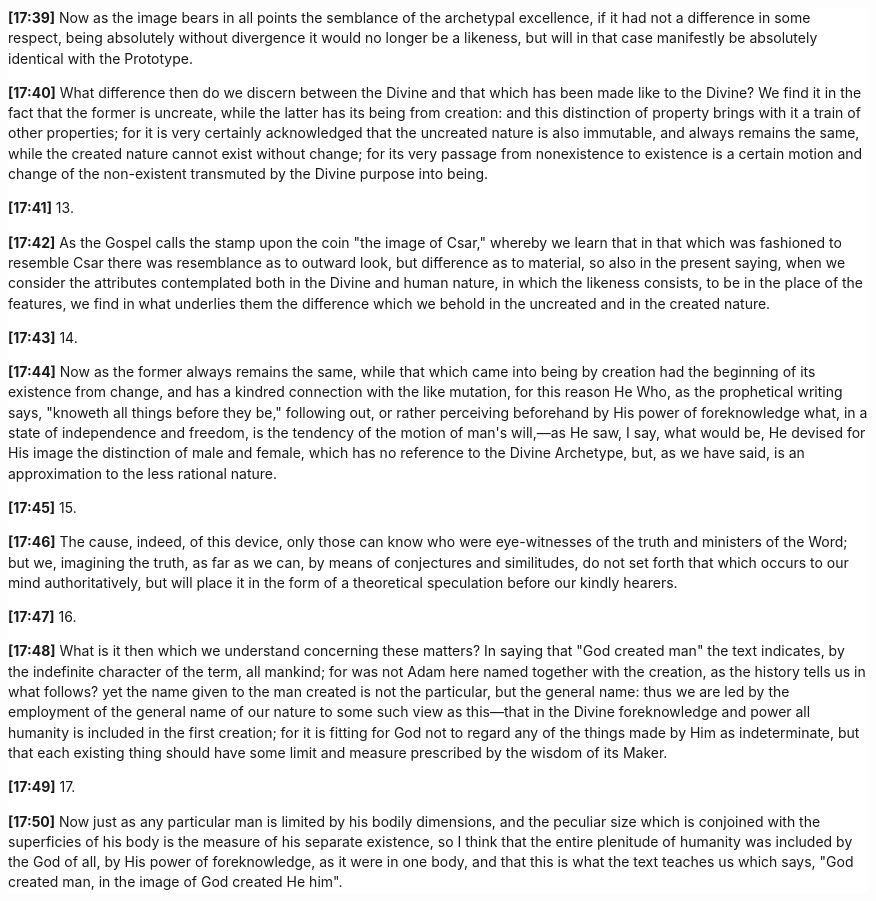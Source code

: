 **[17:39]** Now as the image bears in all points the semblance of the archetypal excellence, if it had not a difference in some respect, being absolutely without divergence it would no longer be a likeness, but will in that case manifestly be absolutely identical with the Prototype.

**[17:40]** What difference then do we discern between the Divine and that which has been made like to the Divine? We find it in the fact that the former is uncreate, while the latter has its being from creation: and this distinction of property brings with it a train of other properties; for it is very certainly acknowledged that the uncreated nature is also immutable, and always remains the same, while the created nature cannot exist without change; for its very passage from nonexistence to existence is a certain motion and change of the non-existent transmuted by the Divine purpose into being.

**[17:41]** 13.

**[17:42]** As the Gospel calls the stamp upon the coin "the image of Csar," whereby we learn that in that which was fashioned to resemble Csar there was resemblance as to outward look, but difference as to material, so also in the present saying, when we consider the attributes contemplated both in the Divine and human nature, in which the likeness consists, to be in the place of the features, we find in what underlies them the difference which we behold in the uncreated and in the created nature.

**[17:43]** 14.

**[17:44]** Now as the former always remains the same, while that which came into being by creation had the beginning of its existence from change, and has a kindred connection with the like mutation, for this reason He Who, as the prophetical writing says, "knoweth all things before they be," following out, or rather perceiving beforehand by His power of foreknowledge what, in a state of independence and freedom, is the tendency of the motion of man's will,—as He saw, I say, what would be, He devised for His image the distinction of male and female, which has no reference to the Divine Archetype, but, as we have said, is an approximation to the less rational nature.

**[17:45]** 15.

**[17:46]** The cause, indeed, of this device, only those can know who were eye-witnesses of the truth and ministers of the Word; but we, imagining the truth, as far as we can, by means of conjectures and similitudes, do not set forth that which occurs to our mind authoritatively, but will place it in the form of a theoretical speculation before our kindly hearers.

**[17:47]** 16.

**[17:48]** What is it then which we understand concerning these matters? In saying that "God created man" the text indicates, by the indefinite character of the term, all mankind; for was not Adam here named together with the creation, as the history tells us in what follows? yet the name given to the man created is not the particular, but the general name: thus we are led by the employment of the general name of our nature to some such view as this—that in the Divine foreknowledge and power all humanity is included in the first creation; for it is fitting for God not to regard any of the things made by Him as indeterminate, but that each existing thing should have some limit and measure prescribed by the wisdom of its Maker.

**[17:49]** 17.

**[17:50]** Now just as any particular man is limited by his bodily dimensions, and the peculiar size which is conjoined with the superficies of his body is the measure of his separate existence, so I think that the entire plenitude of humanity was included by the God of all, by His power of foreknowledge, as it were in one body, and that this is what the text teaches us which says, "God created man, in the image of God created He him".
